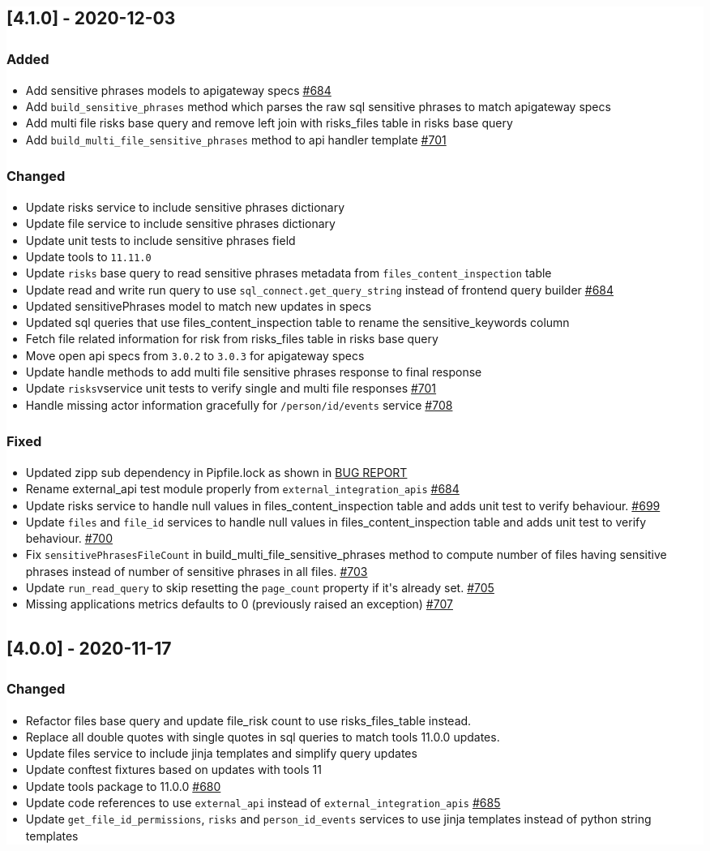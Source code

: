 ## [4.1.0] - 2020-12-03
### Added
- Add sensitive phrases models to apigateway specs  [#684](https://github.com/altitudenetworks/external_api/pull/684)
- Add `build_sensitive_phrases` method which parses the raw sql sensitive phrases to match apigateway specs
- Add multi file risks base query and remove left join with risks_files table in risks base query
- Add `build_multi_file_sensitive_phrases` method to api handler template [#701](https://github.com/altitudenetworks/external_api/pull/701)

### Changed
- Update risks service to include sensitive phrases dictionary
- Update file service to include sensitive phrases dictionary
- Update unit tests to include sensitive phrases field
- Update tools to `11.11.0`
- Update `risks` base query to read sensitive phrases metadata from `files_content_inspection` table
- Update read and write run query to use `sql_connect.get_query_string` instead of frontend query builder [#684](https://github.com/altitudenetworks/external_api/pull/684)
-  Updated sensitivePhrases model to match new updates in specs
- Updated sql queries that use files_content_inspection table to rename the sensitive_keywords column
- Fetch file related information for risk from risks_files table in risks base query
- Move open api specs from `3.0.2` to `3.0.3` for apigateway specs
- Update handle methods to add multi file sensitive phrases response to final response
-  Update `risks`vservice unit tests to verify single and multi file responses [#701](https://github.com/altitudenetworks/external_api/pull/701)
- Handle missing actor information gracefully for `/person/id/events` service [#708](https://github.com/altitudenetworks/external_api/pull/708)

### Fixed
- Updated zipp sub dependency in Pipfile.lock as shown in [BUG REPORT](https://github.com/jaraco/zipp/issues/66)
- Rename external_api test module properly from `external_integration_apis` [#684](https://github.com/altitudenetworks/external_api/pull/684)
- Update risks service to handle null values in files_content_inspection table and adds unit test to verify behaviour. [#699](https://github.com/altitudenetworks/external_api/pull/699)
- Update `files` and `file_id` services to handle null values in files_content_inspection table and adds unit test to verify behaviour. [#700](https://github.com/altitudenetworks/external_api/pull/700)
- Fix `sensitivePhrasesFileCount` in build_multi_file_sensitive_phrases method to compute number of files having sensitive phrases instead of number of sensitive phrases in all files. [#703](https://github.com/altitudenetworks/external_api/pull/703)
- Update `run_read_query` to skip resetting the `page_count` property if it's already set. [#705](https://github.com/altitudenetworks/external_api/pull/705)
- Missing applications metrics defaults to 0 (previously raised an exception) [#707](https://github.com/altitudenetworks/external_api/pull/707)

## [4.0.0] - 2020-11-17
### Changed
- Refactor files base query and update file_risk count to use risks_files_table instead.
- Replace all double quotes with single quotes in sql queries to match tools 11.0.0 updates.
- Update files service to include jinja templates and simplify query updates
- Update conftest fixtures based on updates with tools 11
- Update tools package to 11.0.0 [#680](https://github.com/altitudenetworks/external_integration_apis/pull/680)
- Update code references to use `external_api` instead of `external_integration_apis` [#685](https://github.com/altitudenetworks/external_api/pull/685)
- Update `get_file_id_permissions`, `risks` and `person_id_events` services to use jinja templates instead of python string templates